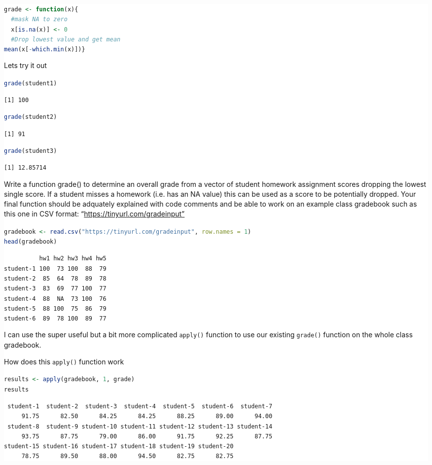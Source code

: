 ``` r
grade <- function(x){
  #mask NA to zero
  x[is.na(x)] <- 0
  #Drop lowest value and get mean
mean(x[-which.min(x)])}
```

Lets try it out

``` r
grade(student1)
```

    [1] 100

``` r
grade(student2)
```

    [1] 91

``` r
grade(student3)
```

    [1] 12.85714

Write a function grade() to determine an overall grade from a vector of
student homework assignment scores dropping the lowest single score. If
a student misses a homework (i.e. has an NA value) this can be used as a
score to be potentially dropped. Your final function should be adquately
explained with code comments and be able to work on an example class
gradebook such as this one in CSV format:
“https://tinyurl.com/gradeinput”

``` r
gradebook <- read.csv("https://tinyurl.com/gradeinput", row.names = 1)
head(gradebook)
```

              hw1 hw2 hw3 hw4 hw5
    student-1 100  73 100  88  79
    student-2  85  64  78  89  78
    student-3  83  69  77 100  77
    student-4  88  NA  73 100  76
    student-5  88 100  75  86  79
    student-6  89  78 100  89  77

I can use the super useful but a bit more complicated `apply()` function
to use our existing `grade()` function on the whole class gradebook.

How does this `apply()` function work

``` r
results <- apply(gradebook, 1, grade)
results
```

     student-1  student-2  student-3  student-4  student-5  student-6  student-7 
         91.75      82.50      84.25      84.25      88.25      89.00      94.00 
     student-8  student-9 student-10 student-11 student-12 student-13 student-14 
         93.75      87.75      79.00      86.00      91.75      92.25      87.75 
    student-15 student-16 student-17 student-18 student-19 student-20 
         78.75      89.50      88.00      94.50      82.75      82.75 
